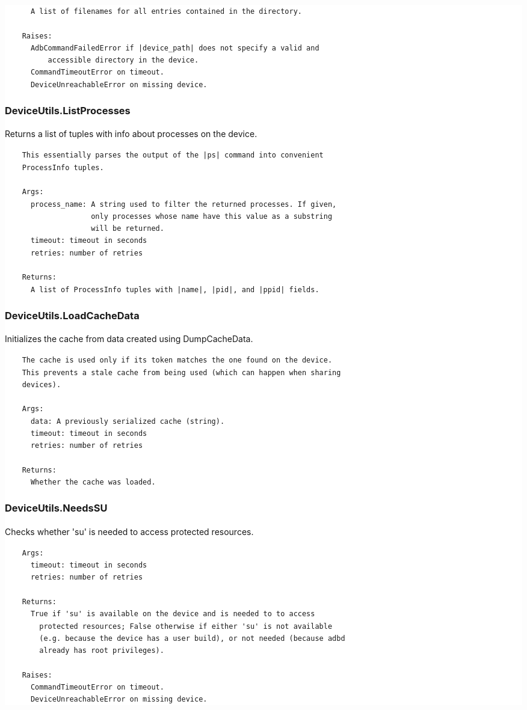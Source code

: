```
      A list of filenames for all entries contained in the directory.

    Raises:
      AdbCommandFailedError if |device_path| does not specify a valid and
          accessible directory in the device.
      CommandTimeoutError on timeout.
      DeviceUnreachableError on missing device.
```


### DeviceUtils.ListProcesses

Returns a list of tuples with info about processes on the device.
```
    This essentially parses the output of the |ps| command into convenient
    ProcessInfo tuples.

    Args:
      process_name: A string used to filter the returned processes. If given,
                    only processes whose name have this value as a substring
                    will be returned.
      timeout: timeout in seconds
      retries: number of retries

    Returns:
      A list of ProcessInfo tuples with |name|, |pid|, and |ppid| fields.
```


### DeviceUtils.LoadCacheData

Initializes the cache from data created using DumpCacheData.
```
    The cache is used only if its token matches the one found on the device.
    This prevents a stale cache from being used (which can happen when sharing
    devices).

    Args:
      data: A previously serialized cache (string).
      timeout: timeout in seconds
      retries: number of retries

    Returns:
      Whether the cache was loaded.
```


### DeviceUtils.NeedsSU

Checks whether 'su' is needed to access protected resources.
```
    Args:
      timeout: timeout in seconds
      retries: number of retries

    Returns:
      True if 'su' is available on the device and is needed to to access
        protected resources; False otherwise if either 'su' is not available
        (e.g. because the device has a user build), or not needed (because adbd
        already has root privileges).

    Raises:
      CommandTimeoutError on timeout.
      DeviceUnreachableError on missing device.
```
